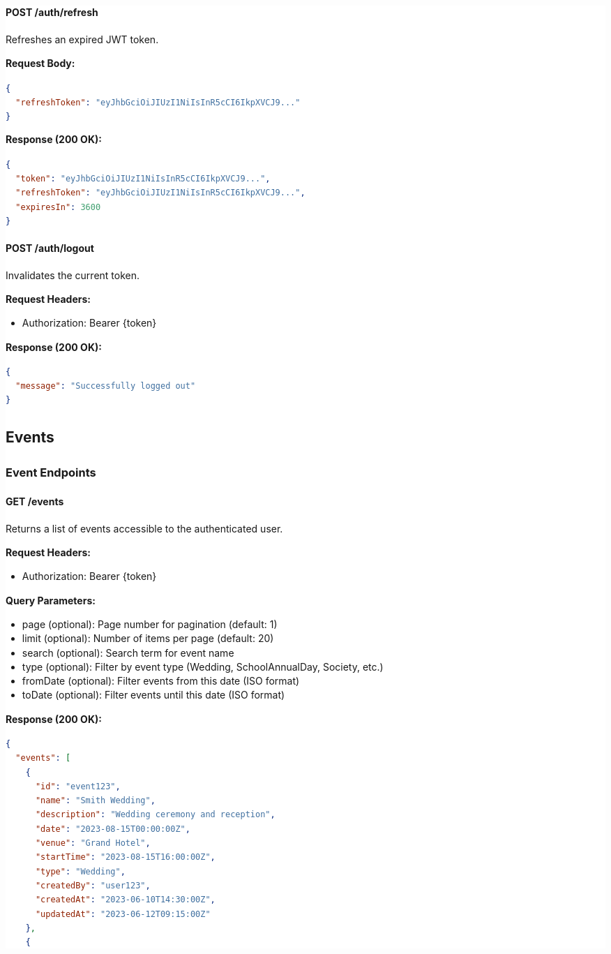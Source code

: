 #### POST /auth/refresh
Refreshes an expired JWT token.

**Request Body:**
```json
{
  "refreshToken": "eyJhbGciOiJIUzI1NiIsInR5cCI6IkpXVCJ9..."
}
```

**Response (200 OK):**
```json
{
  "token": "eyJhbGciOiJIUzI1NiIsInR5cCI6IkpXVCJ9...",
  "refreshToken": "eyJhbGciOiJIUzI1NiIsInR5cCI6IkpXVCJ9...",
  "expiresIn": 3600
}
```

#### POST /auth/logout
Invalidates the current token.

**Request Headers:**
- Authorization: Bearer {token}

**Response (200 OK):**
```json
{
  "message": "Successfully logged out"
}
```

## Events

### Event Endpoints

#### GET /events
Returns a list of events accessible to the authenticated user.

**Request Headers:**
- Authorization: Bearer {token}

**Query Parameters:**
- page (optional): Page number for pagination (default: 1)
- limit (optional): Number of items per page (default: 20)
- search (optional): Search term for event name
- type (optional): Filter by event type (Wedding, SchoolAnnualDay, Society, etc.)
- fromDate (optional): Filter events from this date (ISO format)
- toDate (optional): Filter events until this date (ISO format)

**Response (200 OK):**
```json
{
  "events": [
    {
      "id": "event123",
      "name": "Smith Wedding",
      "description": "Wedding ceremony and reception",
      "date": "2023-08-15T00:00:00Z",
      "venue": "Grand Hotel",
      "startTime": "2023-08-15T16:00:00Z",
      "type": "Wedding",
      "createdBy": "user123",
      "createdAt": "2023-06-10T14:30:00Z",
      "updatedAt": "2023-06-12T09:15:00Z"
    },
    {
```